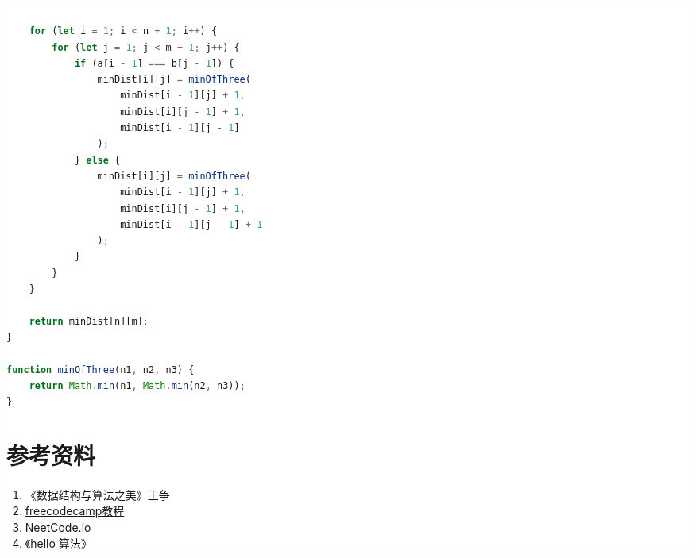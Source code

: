 ```js

    for (let i = 1; i < n + 1; i++) {
        for (let j = 1; j < m + 1; j++) {
            if (a[i - 1] === b[j - 1]) {
                minDist[i][j] = minOfThree(
                    minDist[i - 1][j] + 1,
                    minDist[i][j - 1] + 1,
                    minDist[i - 1][j - 1]
                );
            } else {
                minDist[i][j] = minOfThree(
                    minDist[i - 1][j] + 1,
                    minDist[i][j - 1] + 1,
                    minDist[i - 1][j - 1] + 1
                );
            }
        }
    }

    return minDist[n][m];
}

function minOfThree(n1, n2, n3) {
    return Math.min(n1, Math.min(n2, n3));
}

```
# 参考资料
1. 《数据结构与算法之美》王争
2. [freecodecamp教程](https://www.freecodecamp.org/chinese/news/big-o-notation/)
3. NeetCode.io
4. 《hello 算法》


